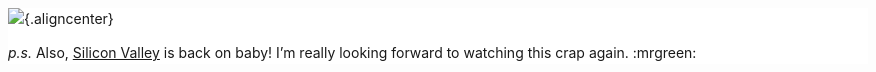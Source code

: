 ![](https://screenrant.com/wp-content/uploads/TJ-Miller-Zach-Woods-Thomas-Middleditch-Kumail-Nanjiani-and-Martin-Starr-in-Silicon-Valley-Season-3.jpg){.aligncenter}

*p.s.* Also, [Silicon Valley](https://www.hbo.com/silicon-valley) is back
on baby! I’m really looking forward to watching this crap again.
:mrgreen:
